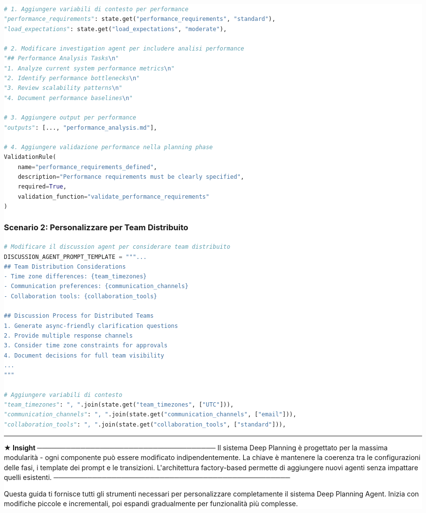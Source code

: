 ```python
# 1. Aggiungere variabili di contesto per performance
"performance_requirements": state.get("performance_requirements", "standard"),
"load_expectations": state.get("load_expectations", "moderate"),

# 2. Modificare investigation agent per includere analisi performance
"## Performance Analysis Tasks\n"
"1. Analyze current system performance metrics\n"
"2. Identify performance bottlenecks\n" 
"3. Review scalability patterns\n"
"4. Document performance baselines\n"

# 3. Aggiungere output per performance
"outputs": [..., "performance_analysis.md"],

# 4. Aggiungere validazione performance nella planning phase
ValidationRule(
    name="performance_requirements_defined",
    description="Performance requirements must be clearly specified",
    required=True,
    validation_function="validate_performance_requirements"
)
```

### Scenario 2: Personalizzare per Team Distribuito

```python
# Modificare il discussion agent per considerare team distribuito
DISCUSSION_AGENT_PROMPT_TEMPLATE = """...
## Team Distribution Considerations
- Time zone differences: {team_timezones}
- Communication preferences: {communication_channels}
- Collaboration tools: {collaboration_tools}

## Discussion Process for Distributed Teams
1. Generate async-friendly clarification questions
2. Provide multiple response channels
3. Consider time zone constraints for approvals
4. Document decisions for full team visibility
...
"""

# Aggiungere variabili di contesto
"team_timezones": ", ".join(state.get("team_timezones", ["UTC"])),
"communication_channels": ", ".join(state.get("communication_channels", ["email"])),
"collaboration_tools": ", ".join(state.get("collaboration_tools", ["standard"])),
```

---

**★ Insight ─────────────────────────────────────**
Il sistema Deep Planning è progettato per la massima modularità - ogni componente può essere modificato indipendentemente. La chiave è mantenere la coerenza tra le configurazioni delle fasi, i template dei prompt e le transizioni. L'architettura factory-based permette di aggiungere nuovi agenti senza impattare quelli esistenti.
**─────────────────────────────────────────────────**

Questa guida ti fornisce tutti gli strumenti necessari per personalizzare completamente il sistema Deep Planning Agent. Inizia con modifiche piccole e incrementali, poi espandi gradualmente per funzionalità più complesse.
